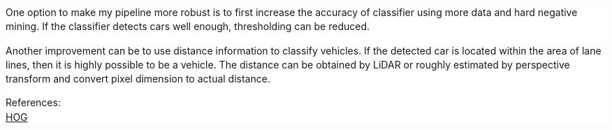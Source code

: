One option to make my pipeline more robust is to first increase the accuracy of classifier using more data and hard negative mining. If the classifier detects cars well enough, thresholding can be reduced.

Another improvement can be to use distance information to classify vehicles. If the detected car is located within the area of lane lines, then it is highly possible to be a vehicle. The distance can be obtained by LiDAR or roughly estimated by perspective transform and convert pixel dimension to actual distance.

References:   
[HOG](https://lear.inrialpes.fr/people/triggs/pubs/Dalal-cvpr05.pdf)
